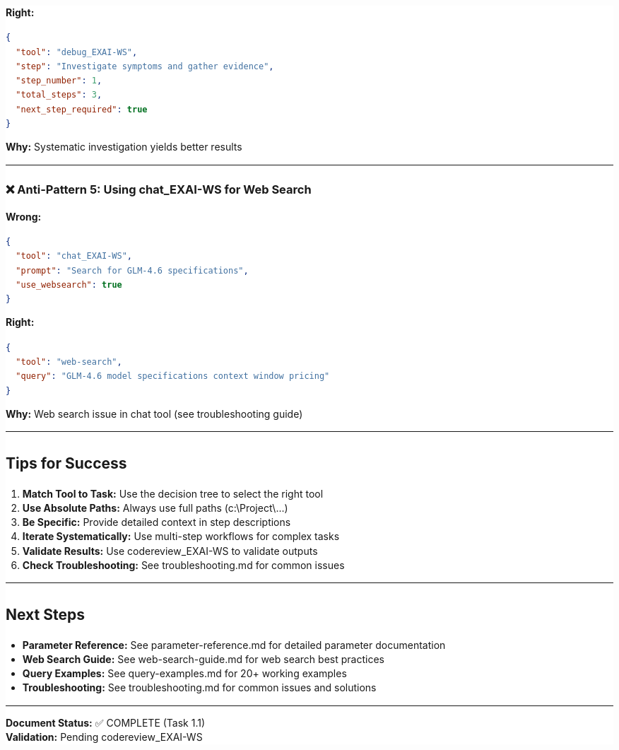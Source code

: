 **Right:**
```json
{
  "tool": "debug_EXAI-WS",
  "step": "Investigate symptoms and gather evidence",
  "step_number": 1,
  "total_steps": 3,
  "next_step_required": true
}
```

**Why:** Systematic investigation yields better results

---

### ❌ Anti-Pattern 5: Using chat_EXAI-WS for Web Search
**Wrong:**
```json
{
  "tool": "chat_EXAI-WS",
  "prompt": "Search for GLM-4.6 specifications",
  "use_websearch": true
}
```

**Right:**
```json
{
  "tool": "web-search",
  "query": "GLM-4.6 model specifications context window pricing"
}
```

**Why:** Web search issue in chat tool (see troubleshooting guide)

---

## Tips for Success

1. **Match Tool to Task:** Use the decision tree to select the right tool
2. **Use Absolute Paths:** Always use full paths (c:\\Project\\...)
3. **Be Specific:** Provide detailed context in step descriptions
4. **Iterate Systematically:** Use multi-step workflows for complex tasks
5. **Validate Results:** Use codereview_EXAI-WS to validate outputs
6. **Check Troubleshooting:** See troubleshooting.md for common issues

---

## Next Steps

- **Parameter Reference:** See parameter-reference.md for detailed parameter documentation
- **Web Search Guide:** See web-search-guide.md for web search best practices
- **Query Examples:** See query-examples.md for 20+ working examples
- **Troubleshooting:** See troubleshooting.md for common issues and solutions

---

**Document Status:** ✅ COMPLETE (Task 1.1)  
**Validation:** Pending codereview_EXAI-WS

